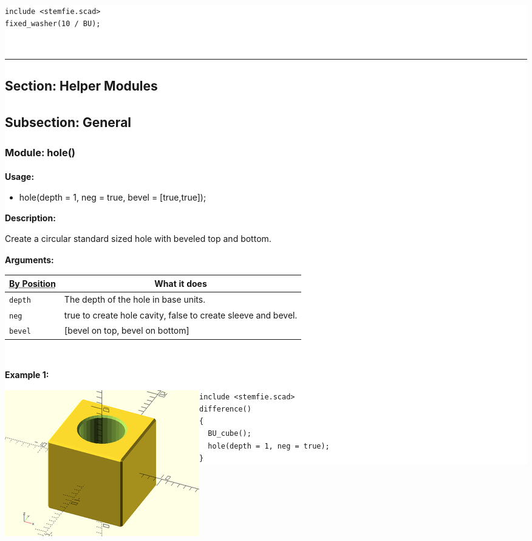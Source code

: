     include <stemfie.scad>
    fixed_washer(10 / BU);

<br clear="all" />

---

## Section: Helper Modules


## Subsection: General


### Module: hole()

**Usage:** 

- hole(depth = 1, neg = true, bevel = [true,true]);

**Description:** 

Create a circular standard sized hole with beveled top and bottom.

**Arguments:** 

<abbr title="These args can be used by position or by name.">By&nbsp;Position</abbr> | What it does
-------------------- | ------------
`depth`              | The depth of the hole in base units.
`neg`                | true to create hole cavity, false to create sleeve and bevel.
`bevel`              | [bevel on top, bevel on bottom]

<br/>

**Example 1:** 

<img align="left" alt="hole() Example 1" src="images\stemfie\hole.png" width="320" height="240">

    include <stemfie.scad>
    difference()
    {
      BU_cube();
      hole(depth = 1, neg = true);
    }

